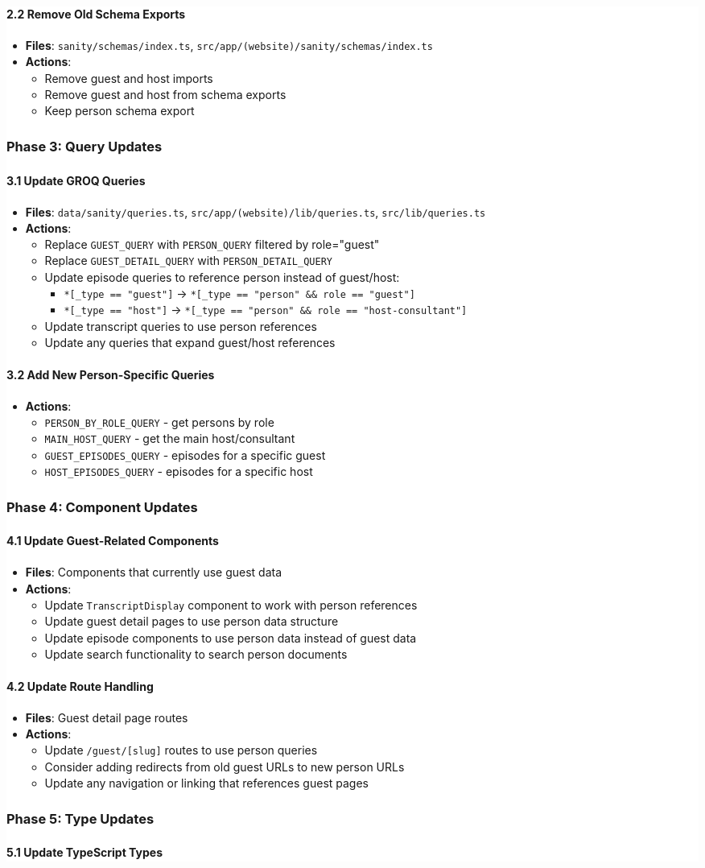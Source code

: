 #### 2.2 Remove Old Schema Exports

- **Files**: `sanity/schemas/index.ts`, `src/app/(website)/sanity/schemas/index.ts`
- **Actions**:
  - Remove guest and host imports
  - Remove guest and host from schema exports
  - Keep person schema export

### Phase 3: Query Updates

#### 3.1 Update GROQ Queries

- **Files**: `data/sanity/queries.ts`, `src/app/(website)/lib/queries.ts`, `src/lib/queries.ts`
- **Actions**:
  - Replace `GUEST_QUERY` with `PERSON_QUERY` filtered by role="guest"
  - Replace `GUEST_DETAIL_QUERY` with `PERSON_DETAIL_QUERY`
  - Update episode queries to reference person instead of guest/host:
    - `*[_type == "guest"]` → `*[_type == "person" && role == "guest"]`
    - `*[_type == "host"]` → `*[_type == "person" && role == "host-consultant"]`
  - Update transcript queries to use person references
  - Update any queries that expand guest/host references

#### 3.2 Add New Person-Specific Queries

- **Actions**:
  - `PERSON_BY_ROLE_QUERY` - get persons by role
  - `MAIN_HOST_QUERY` - get the main host/consultant
  - `GUEST_EPISODES_QUERY` - episodes for a specific guest
  - `HOST_EPISODES_QUERY` - episodes for a specific host

### Phase 4: Component Updates

#### 4.1 Update Guest-Related Components

- **Files**: Components that currently use guest data
- **Actions**:
  - Update `TranscriptDisplay` component to work with person references
  - Update guest detail pages to use person data structure
  - Update episode components to use person data instead of guest data
  - Update search functionality to search person documents

#### 4.2 Update Route Handling

- **Files**: Guest detail page routes
- **Actions**:
  - Update `/guest/[slug]` routes to use person queries
  - Consider adding redirects from old guest URLs to new person URLs
  - Update any navigation or linking that references guest pages

### Phase 5: Type Updates

#### 5.1 Update TypeScript Types
